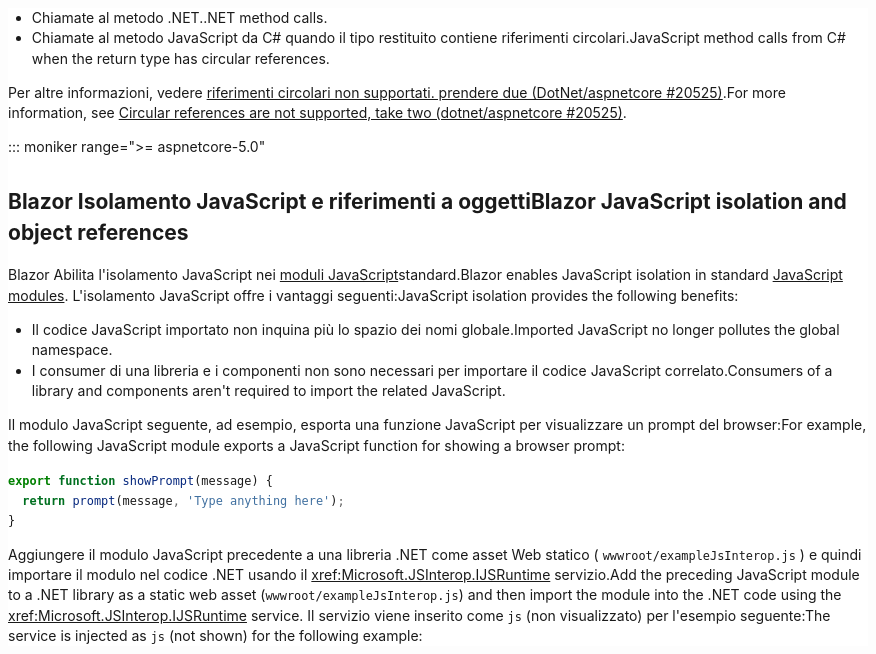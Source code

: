 * <span data-ttu-id="d50e7-224">Chiamate al metodo .NET.</span><span class="sxs-lookup"><span data-stu-id="d50e7-224">.NET method calls.</span></span>
* <span data-ttu-id="d50e7-225">Chiamate al metodo JavaScript da C# quando il tipo restituito contiene riferimenti circolari.</span><span class="sxs-lookup"><span data-stu-id="d50e7-225">JavaScript method calls from C# when the return type has circular references.</span></span>

<span data-ttu-id="d50e7-226">Per altre informazioni, vedere [riferimenti circolari non supportati. prendere due (DotNet/aspnetcore #20525)](https://github.com/dotnet/aspnetcore/issues/20525).</span><span class="sxs-lookup"><span data-stu-id="d50e7-226">For more information, see [Circular references are not supported, take two (dotnet/aspnetcore #20525)](https://github.com/dotnet/aspnetcore/issues/20525).</span></span>

::: moniker range=">= aspnetcore-5.0"

## <a name="no-locblazor-javascript-isolation-and-object-references"></a><span data-ttu-id="d50e7-227">Blazor Isolamento JavaScript e riferimenti a oggetti</span><span class="sxs-lookup"><span data-stu-id="d50e7-227">Blazor JavaScript isolation and object references</span></span>

<span data-ttu-id="d50e7-228">Blazor Abilita l'isolamento JavaScript nei [moduli JavaScript](https://developer.mozilla.org/docs/Web/JavaScript/Guide/Modules)standard.</span><span class="sxs-lookup"><span data-stu-id="d50e7-228">Blazor enables JavaScript isolation in standard [JavaScript modules](https://developer.mozilla.org/docs/Web/JavaScript/Guide/Modules).</span></span> <span data-ttu-id="d50e7-229">L'isolamento JavaScript offre i vantaggi seguenti:</span><span class="sxs-lookup"><span data-stu-id="d50e7-229">JavaScript isolation provides the following benefits:</span></span>

* <span data-ttu-id="d50e7-230">Il codice JavaScript importato non inquina più lo spazio dei nomi globale.</span><span class="sxs-lookup"><span data-stu-id="d50e7-230">Imported JavaScript no longer pollutes the global namespace.</span></span>
* <span data-ttu-id="d50e7-231">I consumer di una libreria e i componenti non sono necessari per importare il codice JavaScript correlato.</span><span class="sxs-lookup"><span data-stu-id="d50e7-231">Consumers of a library and components aren't required to import the related JavaScript.</span></span>

<span data-ttu-id="d50e7-232">Il modulo JavaScript seguente, ad esempio, esporta una funzione JavaScript per visualizzare un prompt del browser:</span><span class="sxs-lookup"><span data-stu-id="d50e7-232">For example, the following JavaScript module exports a JavaScript function for showing a browser prompt:</span></span>

```javascript
export function showPrompt(message) {
  return prompt(message, 'Type anything here');
}
```

<span data-ttu-id="d50e7-233">Aggiungere il modulo JavaScript precedente a una libreria .NET come asset Web statico ( `wwwroot/exampleJsInterop.js` ) e quindi importare il modulo nel codice .NET usando il <xref:Microsoft.JSInterop.IJSRuntime> servizio.</span><span class="sxs-lookup"><span data-stu-id="d50e7-233">Add the preceding JavaScript module to a .NET library as a static web asset (`wwwroot/exampleJsInterop.js`) and then import the module into the .NET code using the <xref:Microsoft.JSInterop.IJSRuntime> service.</span></span> <span data-ttu-id="d50e7-234">Il servizio viene inserito come `js` (non visualizzato) per l'esempio seguente:</span><span class="sxs-lookup"><span data-stu-id="d50e7-234">The service is injected as `js` (not shown) for the following example:</span></span>
